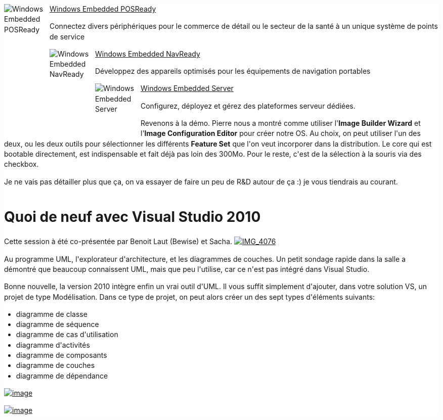 <a href="http://www.microsoft.com/windowsembedded/fr-fr/products/readyproducts/posready/default.mspx"><img style="display: inline; margin-left: 0px; margin-right: 0px" src="http://www.microsoft.com/library/media/1033/windowsembedded/images/nav/innovationLane_90x90.png" border="0" alt="Windows Embedded POSReady" width="90" height="90" align="left" /></a>

<a href="http://www.microsoft.com/windowsembedded/fr-fr/products/readyproducts/posready/default.mspx">Windows Embedded POSReady</a>

Connectez divers périphériques pour le commerce de détail ou le secteur de la santé à un unique système de points de service

<a href="http://www.microsoft.com/windowsembedded/fr-fr/products/readyproducts/navready/default.mspx"><img style="display: inline; margin-left: 0px; margin-right: 0px" src="http://www.microsoft.com/library/media/1033/windowsembedded/images/nav/navready_90x90.png" border="0" alt="Windows Embedded NavReady" width="90" height="90" align="left" /></a>

<a href="http://www.microsoft.com/windowsembedded/fr-fr/products/readyproducts/navready/default.mspx">Windows Embedded NavReady</a>

Développez des appareils optimisés pour les équipements de navigation portables

<a href="http://www.microsoft.com/windowsembedded/fr-fr/products/server/default.mspx"><img style="display: inline; margin-left: 0px; margin-right: 0px" src="http://www.microsoft.com/library/media/1033/windowsembedded/images/nav/server_90x90.png" border="0" alt="Windows Embedded Server" width="90" height="90" align="left" /></a>

<a href="http://www.microsoft.com/windowsembedded/fr-fr/products/server/default.mspx">Windows Embedded Server</a>

Configurez, déployez et gérez des plateformes serveur dédiées.

Revenons à la démo. Pierre nous a montré comme utiliser l'<strong>Image Builder Wizard</strong> et l'<strong>Image Configuration Editor</strong> pour créer notre OS. Au choix, on peut utiliser l'un des deux, ou les deux outils pour sélectionner les différents <strong>Feature Set</strong> que l'on veut incorporer dans la distribution. Le core qui est bootable directement, est indispensable et fait déjà pas loin des 300Mo. Pour le reste, c'est de la sélection à la souris via des checkbox.

Je ne vais pas détailler plus que ça, on va essayer de faire un peu de R&amp;D autour de ça :) je vous tiendrais au courant.
<h1>Quoi de neuf avec Visual Studio 2010</h1>
Cette session à été co-présentée par Benoit Laut (Bewise) et Sacha.
<a href="http://www.evilznet.com/wp-content/uploads/IMG_4076.jpg"><img style="border-right-width: 0px; display: inline; border-top-width: 0px; border-bottom-width: 0px; border-left-width: 0px" title="IMG_4076" src="http://www.evilznet.com/wp-content/uploads/IMG_4076_thumb.jpg" border="0" alt="IMG_4076" width="604" height="409" /></a>

Au programme UML, l'explorateur d'architecture, et les diagrammes de couches.
Un petit sondage rapide dans la salle a démontré que beaucoup connaissent UML, mais que peu l'utilise, car ce n'est pas intégré dans Visual Studio.

Bonne nouvelle, la version 2010 intègre enfin un vrai outil d'UML. Il vous suffit simplement d'ajouter, dans votre solution VS, un projet de type Modélisation. Dans ce type de projet, on peut alors créer un des sept types d'éléments suivants:
- diagramme de classe
- diagramme de séquence
- diagramme de cas d'utilisation
- diagramme d'activités
- diagramme de composants
- diagramme de couches
- diagramme de dépendance

<a href="http://www.evilznet.com/wp-content/uploads/image.png"><img style="border-right-width: 0px; display: inline; border-top-width: 0px; border-bottom-width: 0px; border-left-width: 0px" title="image" src="http://www.evilznet.com/wp-content/uploads/image_thumb.png" border="0" alt="image" width="577" height="400" /></a>

<a href="http://www.evilznet.com/wp-content/uploads/image1.png"><img style="border-right-width: 0px; display: inline; border-top-width: 0px; border-bottom-width: 0px; border-left-width: 0px" title="image" src="http://www.evilznet.com/wp-content/uploads/image_thumb1.png" border="0" alt="image" width="579" height="402" /></a>
